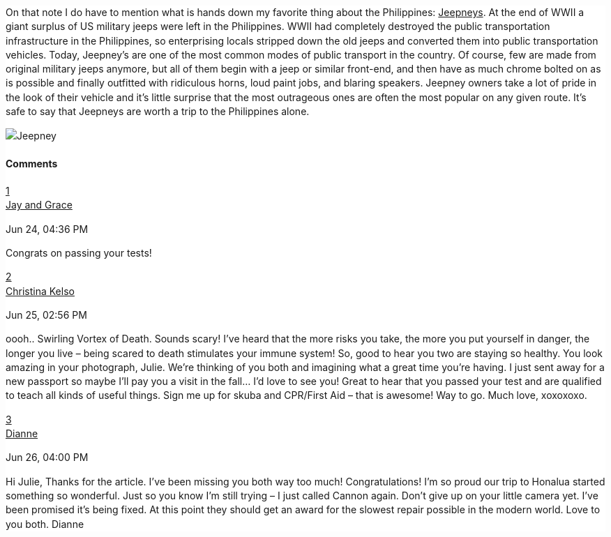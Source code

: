 On that note I do have to mention what is hands down my favorite thing about the Philippines: [Jeepneys](http://en.wikipedia.org/wiki/Jeepney). At the end of <span class="caps">WWII</span> a giant surplus of US military jeeps were left in the Philippines. <span class="caps">WWII</span> had completely destroyed the public transportation infrastructure in the Philippines, so enterprising locals stripped down the old jeeps and converted them into public transportation vehicles. Today, Jeepney’s are one of the most common modes of public transport in the country. Of course, few are made from original military jeeps anymore, but all of them begin with a jeep or similar front-end, and then have as much chrome bolted on as is possible and finally outfitted with ridiculous horns, loud paint jobs, and blaring speakers. Jeepney owners take a lot of pride in the look of their vehicle and it’s little surprise that the most outrageous ones are often the most popular on any given route. It’s safe to say that Jeepneys are worth a trip to the Philippines alone.

<a href="/images/269.jpg" class="thickbox" title="Jeepney"><img
src="http://somedaynevercomes.com/images/269t.jpg" /></a><span class="caption">Jeepney</span>

#### <span id="comment">Comments</span>

<a
href="http://somedaynevercomes.com/article/the-philippines-and-idc-training#c000409"
id="c000409">1</a>  
<a href="mailto:towslee@gearboy.com" rel="nofollow">Jay and Grace</a>

Jun 24, 04:36 PM

Congrats on passing your tests!

<a
href="http://somedaynevercomes.com/article/the-philippines-and-idc-training#c000410"
id="c000410">2</a>  
<a href="mailto:christina_kelso@hotmail.com" rel="nofollow">Christina
Kelso</a>

Jun 25, 02:56 PM

oooh.. Swirling Vortex of Death. Sounds scary! I’ve heard that the more
risks you take, the more you put yourself in danger, the longer you live
– being scared to death stimulates your immune system! So, good to hear
you two are staying so healthy. You look amazing in your photograph,
Julie. We’re thinking of you both and imagining what a great time you’re
having. I just sent away for a new passport so maybe I’ll pay you a
visit in the fall… I’d love to see you! Great to hear that you passed
your test and are qualified to teach all kinds of useful things. Sign me
up for skuba and CPR/First Aid – that is awesome! Way to go. Much love,
xoxoxoxo.

<a
href="http://somedaynevercomes.com/article/the-philippines-and-idc-training#c000411"
id="c000411">3</a>  
<a href="mailto:dianne@palcare.org" rel="nofollow">Dianne</a>

Jun 26, 04:00 PM

Hi Julie, Thanks for the article. I’ve been missing you both way too
much! Congratulations! I’m so proud our trip to Honalua started
something so wonderful. Just so you know I’m still trying – I just
called Cannon again. Don’t give up on your little camera yet. I’ve been
promised it’s being fixed. At this point they should get an award for
the slowest repair possible in the modern world. Love to you both.
Dianne
